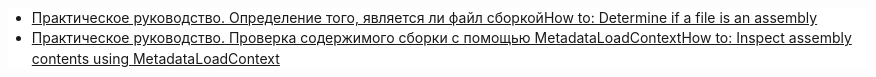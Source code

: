 - [<span data-ttu-id="e5e93-219">Практическое руководство. Определение того, является ли файл сборкой</span><span class="sxs-lookup"><span data-stu-id="e5e93-219">How to: Determine if a file is an assembly</span></span>](identify.md)
- [<span data-ttu-id="e5e93-220">Практическое руководство. Проверка содержимого сборки с помощью MetadataLoadContext</span><span class="sxs-lookup"><span data-stu-id="e5e93-220">How to: Inspect assembly contents using MetadataLoadContext</span></span>](inspect-contents-using-metadataloadcontext.md)

